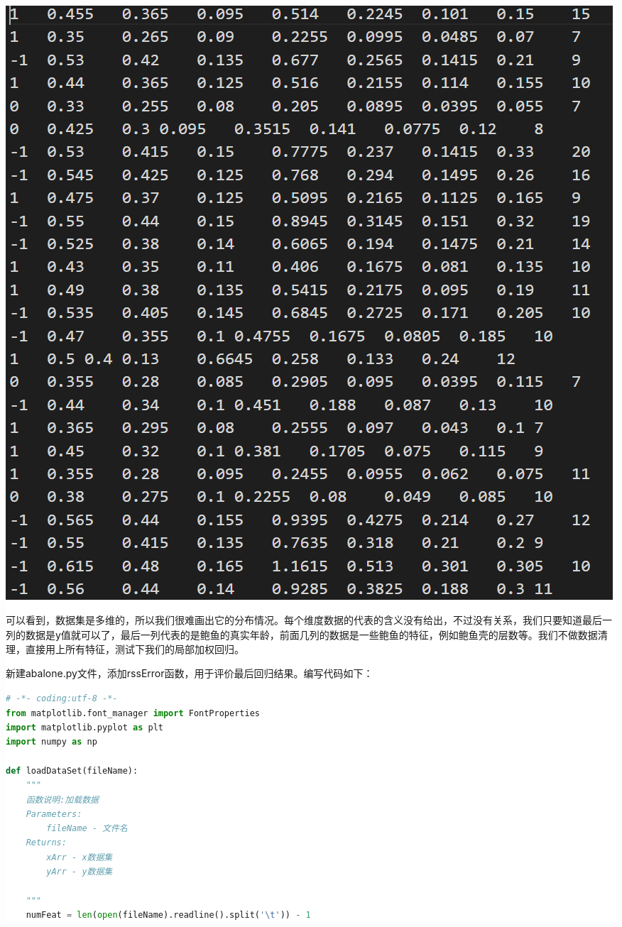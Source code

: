![](img/14.png)

可以看到，数据集是多维的，所以我们很难画出它的分布情况。每个维度数据的代表的含义没有给出，不过没有关系，我们只要知道最后一列的数据是y值就可以了，最后一列代表的是鲍鱼的真实年龄，前面几列的数据是一些鲍鱼的特征，例如鲍鱼壳的层数等。我们不做数据清理，直接用上所有特征，测试下我们的局部加权回归。

新建abalone.py文件，添加rssError函数，用于评价最后回归结果。编写代码如下：
```python
# -*- coding:utf-8 -*-
from matplotlib.font_manager import FontProperties
import matplotlib.pyplot as plt
import numpy as np

def loadDataSet(fileName):
	"""
	函数说明:加载数据
	Parameters:
		fileName - 文件名
	Returns:
		xArr - x数据集
		yArr - y数据集

	"""
	numFeat = len(open(fileName).readline().split('\t')) - 1
```